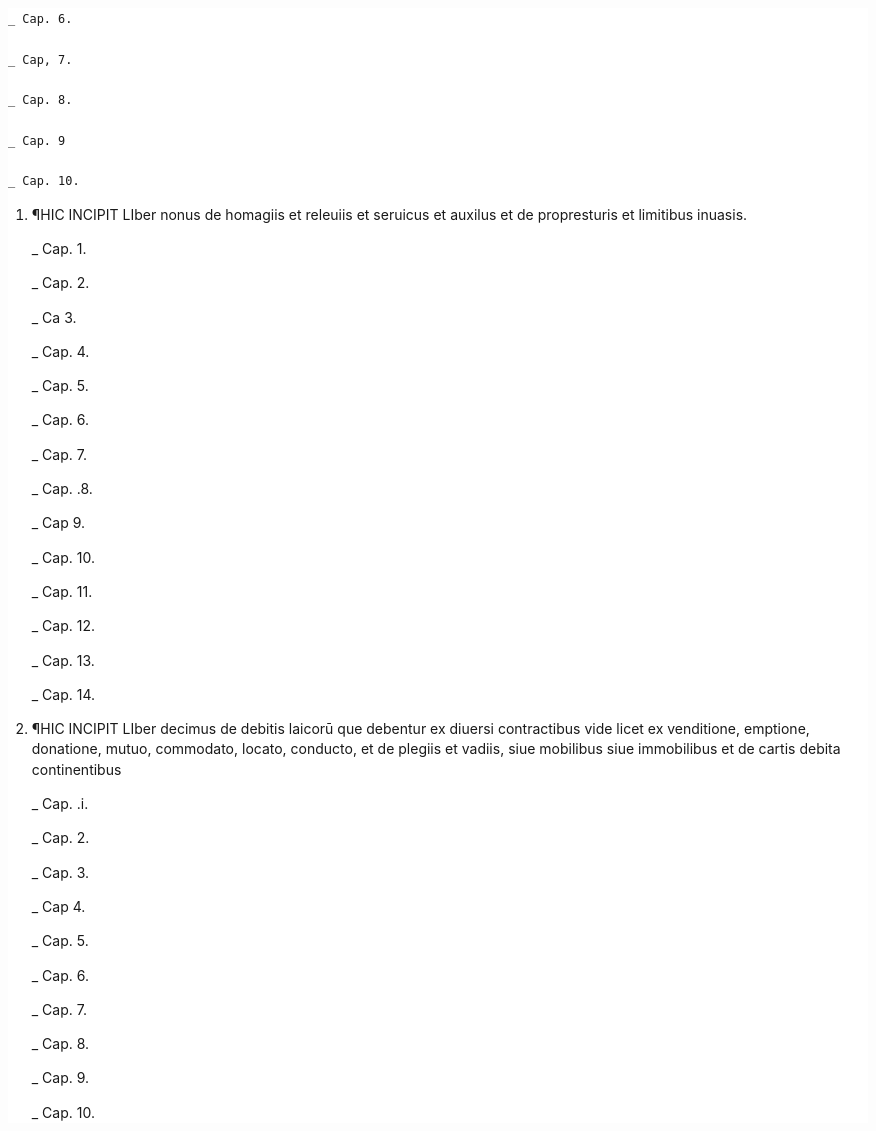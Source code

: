     _ Cap. 6.

    _ Cap, 7.

    _ Cap. 8.

    _ Cap. 9

    _ Cap. 10.

1. ¶HIC INCIPIT LIber nonus de homagiis et releuiis et seruicus et auxilus et de propresturis et limitibus inuasis.

    _ Cap. 1.

    _ Cap. 2.

    _ Ca 3.

    _ Cap. 4.

    _ Cap. 5.

    _ Cap. 6.

    _ Cap. 7.

    _ Cap. .8.

    _ Cap 9.

    _ Cap. 10.

    _ Cap. 11.

    _ Cap. 12.

    _ Cap. 13.

    _ Cap. 14.

1. ¶HIC INCIPIT LIber decimus de debitis laicorū que debentur ex diuersi contractibus vide licet ex venditione, emptione, donatione, mutuo, commodato, locato, conducto, et de plegiis et vadiis, siue mobilibus siue immobilibus et de cartis debita continentibus

    _ Cap. .i.

    _ Cap. 2.

    _ Cap. 3.

    _ Cap 4.

    _ Cap. 5.

    _ Cap. 6.

    _ Cap. 7.

    _ Cap. 8.

    _ Cap. 9.

    _ Cap. 10.
